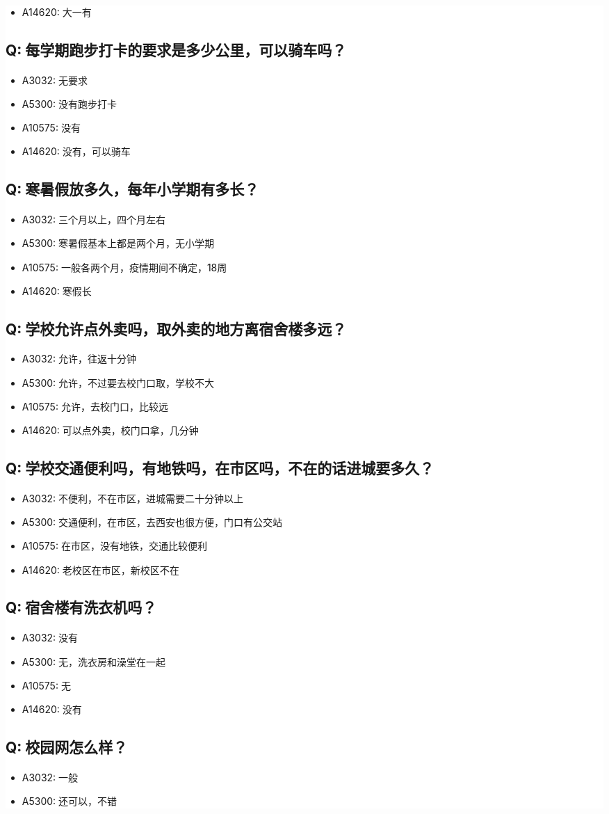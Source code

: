 - A14620: 大一有

## Q: 每学期跑步打卡的要求是多少公里，可以骑车吗？

- A3032: 无要求

- A5300: 没有跑步打卡

- A10575: 没有

- A14620: 没有，可以骑车

## Q: 寒暑假放多久，每年小学期有多长？

- A3032: 三个月以上，四个月左右

- A5300: 寒暑假基本上都是两个月，无小学期

- A10575: 一般各两个月，疫情期间不确定，18周

- A14620: 寒假长

## Q: 学校允许点外卖吗，取外卖的地方离宿舍楼多远？

- A3032: 允许，往返十分钟

- A5300: 允许，不过要去校门口取，学校不大

- A10575: 允许，去校门口，比较远

- A14620: 可以点外卖，校门口拿，几分钟

## Q: 学校交通便利吗，有地铁吗，在市区吗，不在的话进城要多久？

- A3032: 不便利，不在市区，进城需要二十分钟以上

- A5300: 交通便利，在市区，去西安也很方便，门口有公交站

- A10575: 在市区，没有地铁，交通比较便利

- A14620: 老校区在市区，新校区不在

## Q: 宿舍楼有洗衣机吗？

- A3032: 没有

- A5300: 无，洗衣房和澡堂在一起

- A10575: 无

- A14620: 没有

## Q: 校园网怎么样？

- A3032: 一般

- A5300: 还可以，不错
